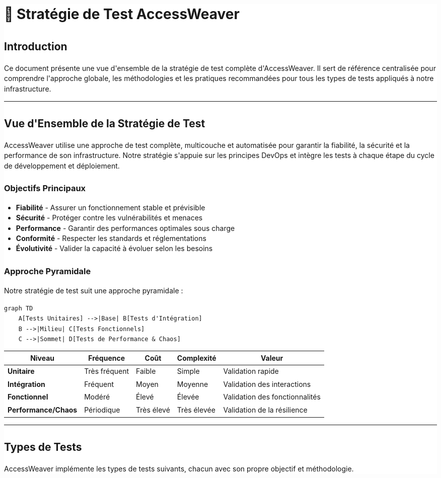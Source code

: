 # 🧪 Stratégie de Test AccessWeaver

## Introduction

Ce document présente une vue d'ensemble de la stratégie de test complète d'AccessWeaver. Il sert de référence centralisée pour comprendre l'approche globale, les méthodologies et les pratiques recommandées pour tous les types de tests appliqués à notre infrastructure.

---

## Vue d'Ensemble de la Stratégie de Test

AccessWeaver utilise une approche de test complète, multicouche et automatisée pour garantir la fiabilité, la sécurité et la performance de son infrastructure. Notre stratégie s'appuie sur les principes DevOps et intègre les tests à chaque étape du cycle de développement et déploiement.

### Objectifs Principaux

- **Fiabilité** - Assurer un fonctionnement stable et prévisible
- **Sécurité** - Protéger contre les vulnérabilités et menaces
- **Performance** - Garantir des performances optimales sous charge
- **Conformité** - Respecter les standards et réglementations
- **Évolutivité** - Valider la capacité à évoluer selon les besoins

### Approche Pyramidale

Notre stratégie de test suit une approche pyramidale :

```mermaid
graph TD
    A[Tests Unitaires] -->|Base| B[Tests d'Intégration]
    B -->|Milieu| C[Tests Fonctionnels]
    C -->|Sommet| D[Tests de Performance & Chaos]
```

| Niveau | Fréquence | Coût | Complexité | Valeur |
|--------|-----------|------|------------|--------|
| **Unitaire** | Très fréquent | Faible | Simple | Validation rapide |
| **Intégration** | Fréquent | Moyen | Moyenne | Validation des interactions |
| **Fonctionnel** | Modéré | Élevé | Élevée | Validation des fonctionnalités |
| **Performance/Chaos** | Périodique | Très élevé | Très élevée | Validation de la résilience |

---

## Types de Tests

AccessWeaver implémente les types de tests suivants, chacun avec son propre objectif et méthodologie.
